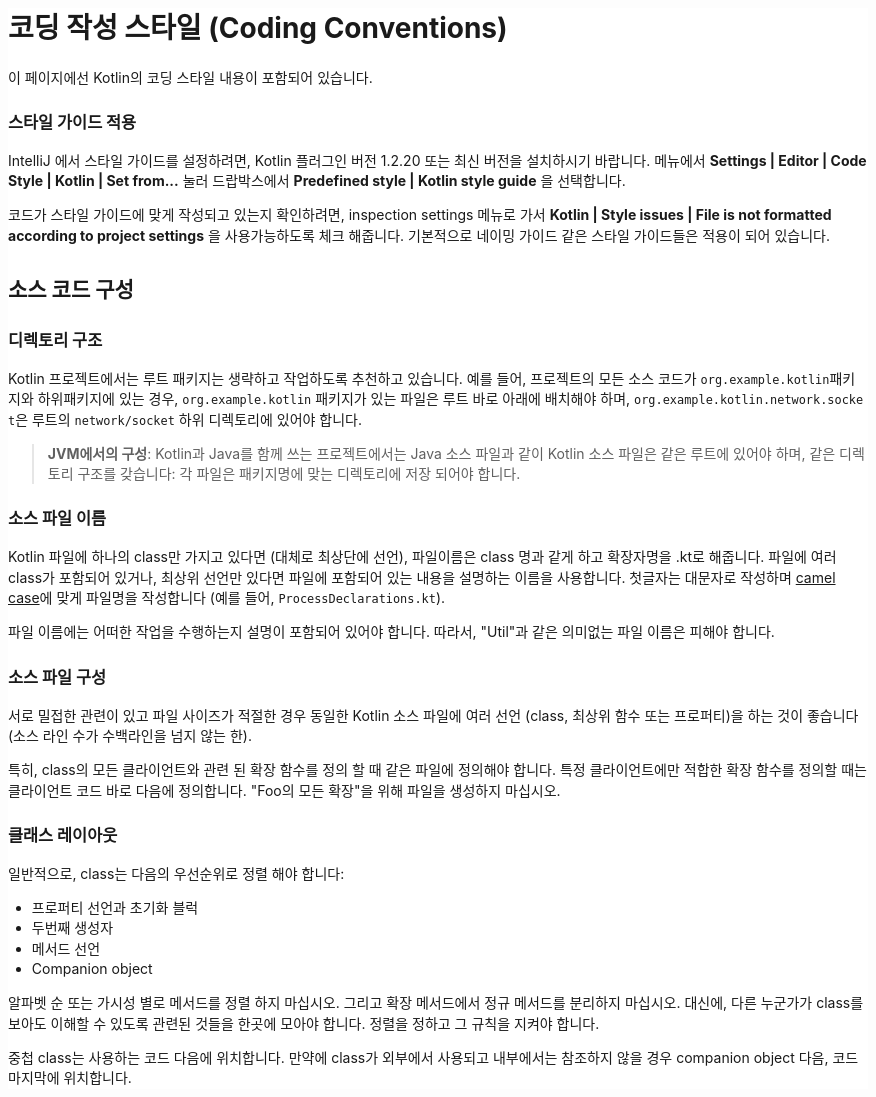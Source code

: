 # 코딩 작성 스타일 (Coding Conventions)

이 페이지에선 Kotlin의 코딩 스타일 내용이 포함되어 있습니다.

### 스타일 가이드 적용

IntelliJ 에서 스타일 가이드를 설정하려면, Kotlin 플러그인 버전 1.2.20 또는 최신 버전을 설치하시기 바랍니다. 메뉴에서 __Settings | Editor | Code Style | Kotlin | Set from...__ 눌러 드랍박스에서 __Predefined style | Kotlin style guide__ 을 선택합니다.

코드가 스타일 가이드에 맞게 작성되고 있는지 확인하려면, inspection settings 메뉴로 가서 __Kotlin | Style issues | File is not formatted according to project settings__ 을 사용가능하도록 체크 해줍니다. 기본적으로 네이밍 가이드 같은 스타일 가이드들은 적용이 되어 있습니다.

## 소스 코드 구성

### 디렉토리 구조

Kotlin 프로젝트에서는 루트 패키지는 생략하고 작업하도록 추천하고 있습니다. 예를 들어, 프로젝트의 모든 소스 코드가 `org.example.kotlin`패키지와 하위패키지에 있는 경우, `org.example.kotlin` 패키지가 있는 파일은 루트 바로 아래에 배치해야 하며, `org.example.kotlin.network.socket`은 루트의 `network/socket` 하위 디렉토리에 있어야 합니다.

> **JVM에서의 구성**: Kotlin과 Java를 함께 쓰는 프로젝트에서는 Java 소스 파일과 같이 Kotlin 소스 파일은 같은 루트에 있어야 하며, 같은 디렉토리 구조를 갖습니다: 각 파일은 패키지명에 맞는 디렉토리에 저장 되어야 합니다.

### 소스 파일 이름

Kotlin 파일에 하나의 class만 가지고 있다면 (대체로 최상단에 선언), 파일이름은 class 명과 같게 하고 확장자명을 .kt로 해줍니다. 파일에 여러 class가 포함되어 있거나, 최상위 선언만 있다면 파일에 포함되어 있는 내용을 설명하는 이름을 사용합니다. 첫글자는 대문자로 작성하며 [camel case](https://en.wikipedia.org/wiki/Camel_case)에 맞게 파일명을 작성합니다 (예를 들어, `ProcessDeclarations.kt`).

파일 이름에는 어떠한 작업을 수행하는지 설명이 포함되어 있어야 합니다. 따라서, "Util"과 같은 의미없는 파일 이름은 피해야 합니다. 

### 소스 파일 구성

서로 밀접한 관련이 있고 파일 사이즈가 적절한 경우 동일한 Kotlin 소스 파일에 여러 선언 (class, 최상위 함수 또는 프로퍼티)을 하는 것이 좋습니다 (소스 라인 수가 수백라인을 넘지 않는 한).

특히, class의 모든 클라이언트와 관련 된 확장 함수를 정의 할 때 같은 파일에 정의해야 합니다. 특정 클라이언트에만 적합한 확장 함수를 정의할 때는 클라이언트 코드 바로 다음에 정의합니다. "Foo의 모든 확장"을 위해 파일을 생성하지 마십시오.

### 클래스 레이아웃

일반적으로, class는 다음의 우선순위로 정렬 해야 합니다:

- 프로퍼티 선언과 초기화 블럭
- 두번째 생성자
- 메서드 선언
- Companion object

알파벳 순 또는 가시성 별로 메서드를 정렬 하지 마십시오. 그리고 확장 메서드에서 정규 메서드를 분리하지 마십시오. 대신에, 다른 누군가가 class를 보아도 이해할 수 있도록 관련된 것들을 한곳에 모아야 합니다. 정렬을 정하고 그 규칙을 지켜야 합니다.

중첩 class는 사용하는 코드 다음에 위치합니다. 만약에 class가 외부에서 사용되고 내부에서는 참조하지 않을 경우 companion object 다음, 코드 마지막에 위치합니다.

